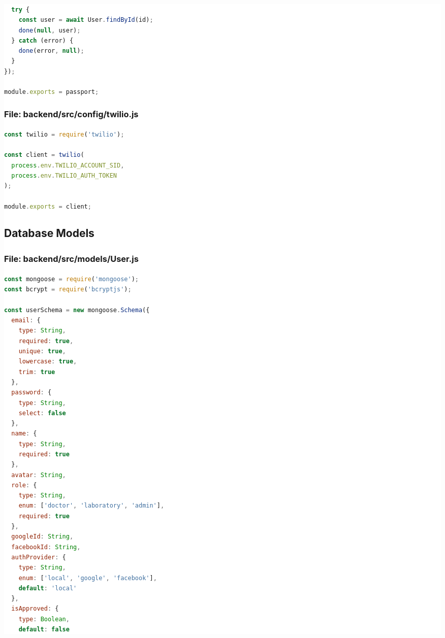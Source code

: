 ```javascript
  try {
    const user = await User.findById(id);
    done(null, user);
  } catch (error) {
    done(error, null);
  }
});

module.exports = passport;
```

### File: backend/src/config/twilio.js
```javascript
const twilio = require('twilio');

const client = twilio(
  process.env.TWILIO_ACCOUNT_SID,
  process.env.TWILIO_AUTH_TOKEN
);

module.exports = client;
```

## Database Models

### File: backend/src/models/User.js
```javascript
const mongoose = require('mongoose');
const bcrypt = require('bcryptjs');

const userSchema = new mongoose.Schema({
  email: {
    type: String,
    required: true,
    unique: true,
    lowercase: true,
    trim: true
  },
  password: {
    type: String,
    select: false
  },
  name: {
    type: String,
    required: true
  },
  avatar: String,
  role: {
    type: String,
    enum: ['doctor', 'laboratory', 'admin'],
    required: true
  },
  googleId: String,
  facebookId: String,
  authProvider: {
    type: String,
    enum: ['local', 'google', 'facebook'],
    default: 'local'
  },
  isApproved: {
    type: Boolean,
    default: false
```